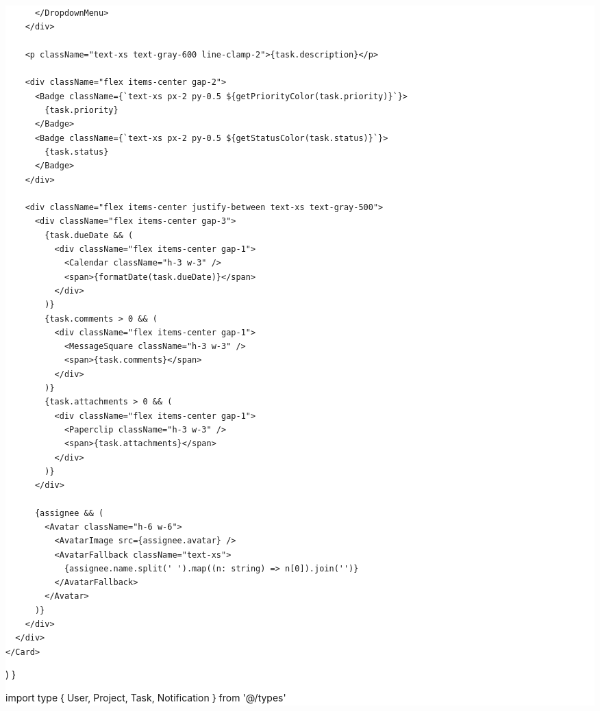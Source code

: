           </DropdownMenu>
        </div>
        
        <p className="text-xs text-gray-600 line-clamp-2">{task.description}</p>
        
        <div className="flex items-center gap-2">
          <Badge className={`text-xs px-2 py-0.5 ${getPriorityColor(task.priority)}`}>
            {task.priority}
          </Badge>
          <Badge className={`text-xs px-2 py-0.5 ${getStatusColor(task.status)}`}>
            {task.status}
          </Badge>
        </div>
        
        <div className="flex items-center justify-between text-xs text-gray-500">
          <div className="flex items-center gap-3">
            {task.dueDate && (
              <div className="flex items-center gap-1">
                <Calendar className="h-3 w-3" />
                <span>{formatDate(task.dueDate)}</span>
              </div>
            )}
            {task.comments > 0 && (
              <div className="flex items-center gap-1">
                <MessageSquare className="h-3 w-3" />
                <span>{task.comments}</span>
              </div>
            )}
            {task.attachments > 0 && (
              <div className="flex items-center gap-1">
                <Paperclip className="h-3 w-3" />
                <span>{task.attachments}</span>
              </div>
            )}
          </div>
          
          {assignee && (
            <Avatar className="h-6 w-6">
              <AvatarImage src={assignee.avatar} />
              <AvatarFallback className="text-xs">
                {assignee.name.split(' ').map((n: string) => n[0]).join('')}
              </AvatarFallback>
            </Avatar>
          )}
        </div>
      </div>
    </Card>
  )
}
</action>

<action type="file" filePath="src/lib/mockData.ts">
import type { User, Project, Task, Notification } from '@/types'
